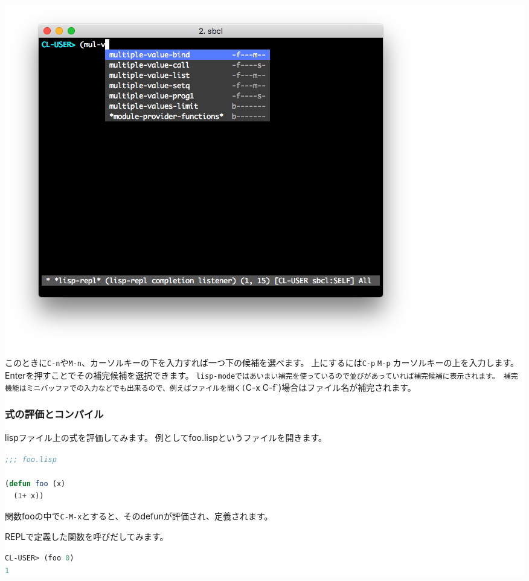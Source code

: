 ![](https://raw.githubusercontent.com/clfreaks/techbookfest6/master/images/02-lem-completion.png)

このときに`C-n`や`M-n`、カーソルキーの下を入力すれば一つ下の候補を選べます。
上にするには`C-p` `M-p` カーソルキーの上を入力します。
Enterを押すことでその補完候補を選択できます。
`lisp-modeではあいまい補完を使っているので並びがあっていれば補完候補に表示されます。
補完機能はミニバッファでの入力などでも出来るので、例えばファイルを開く(`C-x C-f`)場合はファイル名が補完されます。

### 式の評価とコンパイル

lispファイル上の式を評価してみます。
例としてfoo.lispというファイルを開きます。

```lisp
;;; foo.lisp

(defun foo (x)
  (1+ x))
```

関数fooの中で`C-M-x`とすると、そのdefunが評価され、定義されます。

REPLで定義した関数を呼びだしてみます。

```lisp
CL-USER> (foo 0)
1
```
